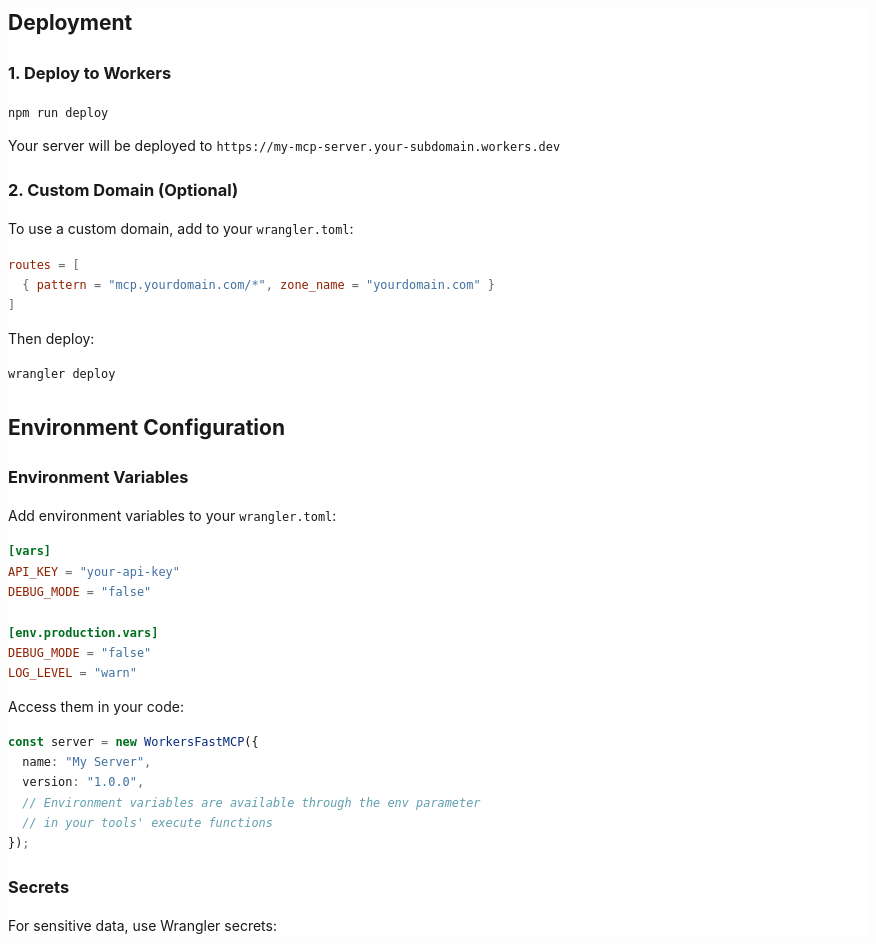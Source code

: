 ## Deployment

### 1. Deploy to Workers

```bash
npm run deploy
```

Your server will be deployed to `https://my-mcp-server.your-subdomain.workers.dev`

### 2. Custom Domain (Optional)

To use a custom domain, add to your `wrangler.toml`:

```toml
routes = [
  { pattern = "mcp.yourdomain.com/*", zone_name = "yourdomain.com" }
]
```

Then deploy:
```bash
wrangler deploy
```

## Environment Configuration

### Environment Variables

Add environment variables to your `wrangler.toml`:

```toml
[vars]
API_KEY = "your-api-key"
DEBUG_MODE = "false"

[env.production.vars]
DEBUG_MODE = "false"
LOG_LEVEL = "warn"
```

Access them in your code:
```typescript
const server = new WorkersFastMCP({
  name: "My Server",
  version: "1.0.0",
  // Environment variables are available through the env parameter
  // in your tools' execute functions
});
```

### Secrets

For sensitive data, use Wrangler secrets:
